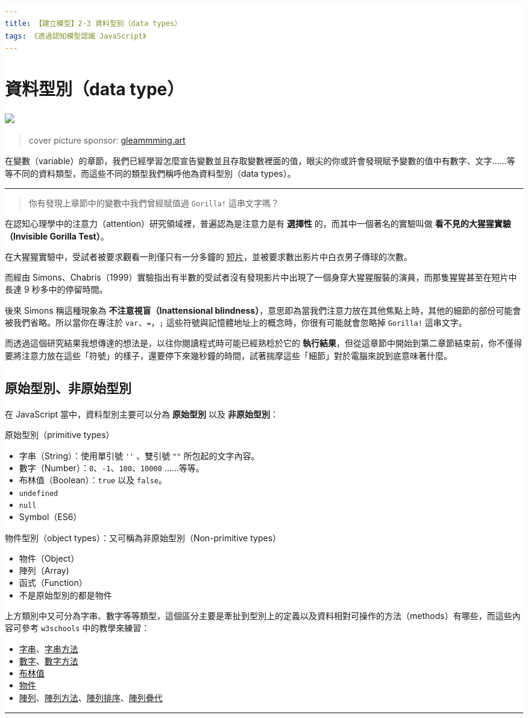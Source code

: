 ```yaml
---
title: 【建立模型】2-3 資料型別（data types）
tags: 《透過認知模型認識 JavaScript》
---
```


# 資料型別（data type）

![](https://i.imgur.com/hRa7cyM.jpg)
> cover picture sponsor: [gleammming.art](https://www.instagram.com/gleammming.art/?hl=zh-tw)

在變數（variable）的章節，我們已經學習怎麼宣告變數並且存取變數裡面的值，眼尖的你或許會發現賦予變數的值中有數字、文字……等等不同的資料類型，而這些不同的類型我們稱呼他為資料型別（data types）。

---

> 你有發現上章節中的變數中我們曾經賦值過 `Gorilla!` 這串文字嗎？

在認知心理學中的注意力（attention）研究領域裡，普遍認為是注意力是有 **選擇性** 的，而其中一個著名的實驗叫做 **看不見的大猩猩實驗（Invisible Gorilla Test）**。

在大猩猩實驗中，受試者被要求觀看一則僅只有一分多鐘的 [短片](https://www.youtube.com/watch?v=vJG698U2Mvo&feature=youtu.be)，並被要求數出影片中白衣男子傳球的次數。

而經由 Simons、Chabris（1999）實驗指出有半數的受試者沒有發現影片中出現了一個身穿大猩猩服裝的演員，而那隻猩猩甚至在短片中長達 9 秒多中的停留時間。

後來 Simons 稱這種現象為 **不注意視盲（Inattensional blindness）**，意思即為當我們注意力放在其他焦點上時，其他的細節的部份可能會被我們省略。所以當你在專注於 `var`、`=`，`;` 這些符號與記憶體地址上的概念時，你很有可能就會忽略掉 `Gorilla!` 這串文字。

而透過這個研究結果我想傳達的想法是，以往你閱讀程式時可能已經熟稔於它的 **執行結果**，但從這章節中開始到第二章節結束前，你不僅得要將注意力放在這些「符號」的樣子，還要停下來幾秒鐘的時間，試著揣摩這些「細節」對於電腦來說到底意味著什麼。

## 原始型別、非原始型別

在 JavaScript 當中，資料型別主要可以分為 **原始型別** 以及 **非原始型別**：

原始型別（primitive types）
- 字串（String）：使用單引號 `''` 、雙引號 `""` 所包起的文字內容。
- 數字（Number）：`0`、`-1`、`100`、`10000` ……等等。
- 布林值（Boolean）：`true` 以及 `false`。
- `undefined`
- `null`
- Symbol（ES6）

物件型別（object types）：又可稱為非原始型別（Non-primitive types）
- 物件（Object）
- 陣列（Array)
- 函式（Function）
- 不是原始型別的都是物件

上方類別中又可分為字串、數字等等類型，這個區分主要是牽扯到型別上的定義以及資料相對可操作的方法（methods）有哪些，而這些內容可參考 `w3schools` 中的教學來練習：
- [字串](https://www.w3schools.com/js/js_strings.asp)、[字串方法](https://www.w3schools.com/js/js_string_methods.asp)
- [數字](https://www.w3schools.com/js/js_numbers.asp)、[數字方法](https://www.w3schools.com/js/js_number_methods.asp)
- [布林值](https://www.w3schools.com/js/js_booleans.asp)
- [物件](https://www.w3schools.com/js/js_objects.asp)
- [陣列](https://www.w3schools.com/js/js_arrays.asp)、[陣列方法](https://www.w3schools.com/js/js_array_methods.asp)、[陣列排序](https://www.w3schools.com/js/js_array_sort.asp)、[陣列疊代](https://www.w3schools.com/js/js_array_iteration.asp)

---